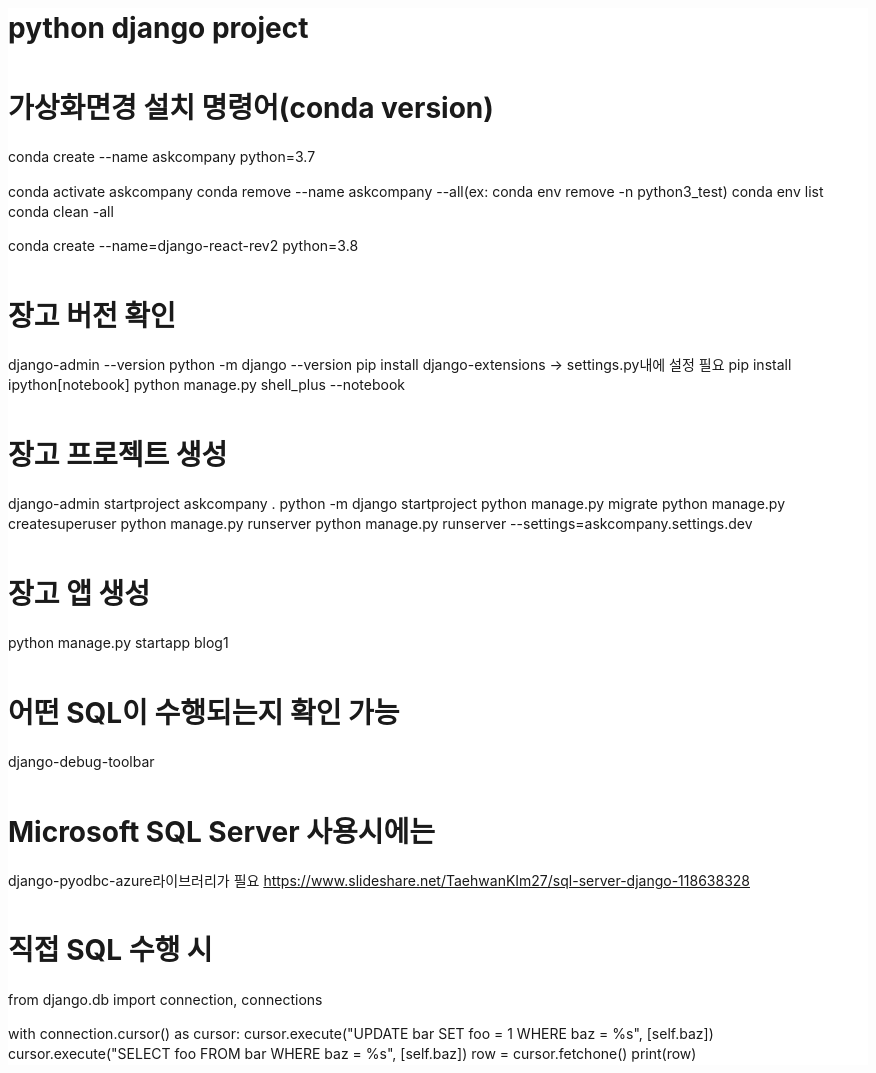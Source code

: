 # python django project

# 가상화면경 설치 명령어(conda version)
conda create --name askcompany python=3.7

conda activate askcompany
conda remove --name askcompany --all(ex: conda env remove -n python3_test)
conda env list
conda clean -all

conda create --name=django-react-rev2 python=3.8

# 장고 버전 확인
django-admin --version
python -m django --version
pip install django-extensions -> settings.py내에 설정 필요
pip install ipython[notebook]
python manage.py shell_plus --notebook

# 장고 프로젝트 생성
django-admin startproject askcompany .
python -m django startproject
python manage.py migrate
python manage.py createsuperuser
python manage.py runserver
python manage.py runserver --settings=askcompany.settings.dev

# 장고 앱 생성
python manage.py startapp blog1

# 어떤 SQL이 수행되는지 확인 가능
django-debug-toolbar

# Microsoft SQL Server 사용시에는
django-pyodbc-azure라이브러리가 필요
https://www.slideshare.net/TaehwanKIm27/sql-server-django-118638328

# 직접 SQL 수행 시
from django.db import connection, connections

with connection.cursor() as cursor:
    cursor.execute("UPDATE bar SET foo = 1 WHERE baz = %s", [self.baz])
    cursor.execute("SELECT foo FROM bar WHERE baz = %s", [self.baz])
    row = cursor.fetchone()
    print(row)
